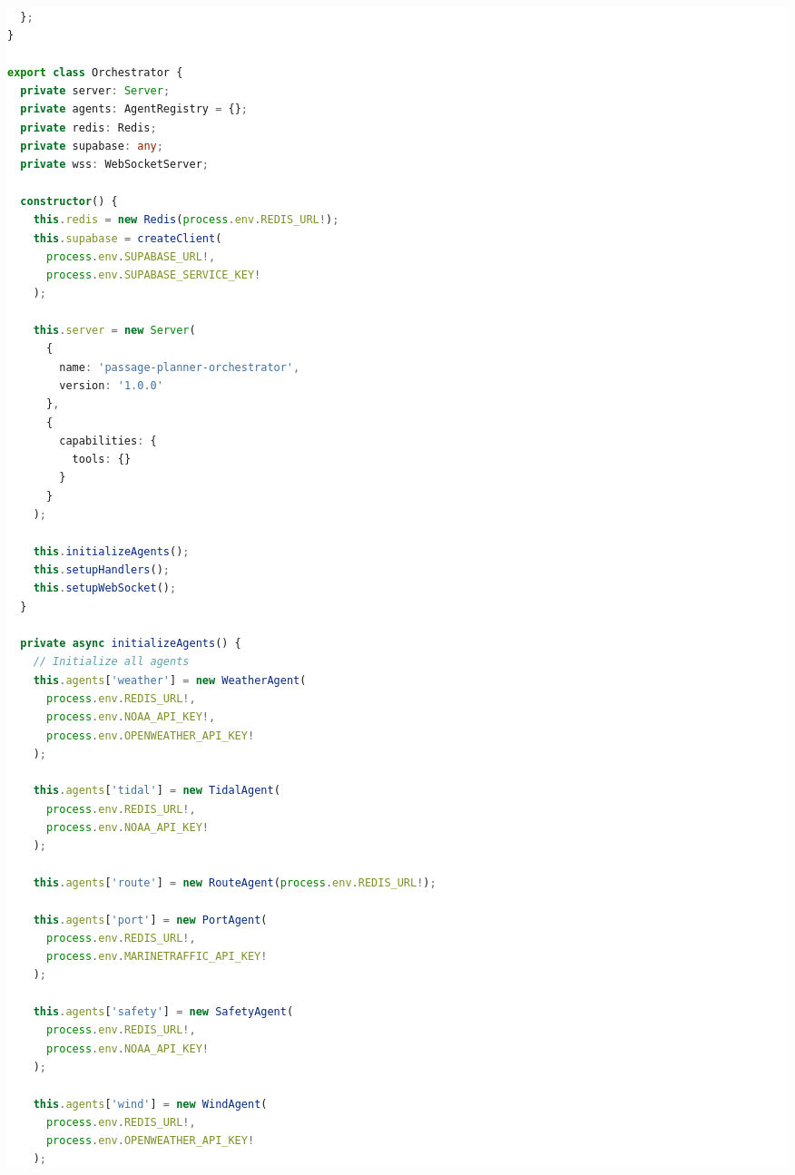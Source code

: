 ```typescript
  };
}

export class Orchestrator {
  private server: Server;
  private agents: AgentRegistry = {};
  private redis: Redis;
  private supabase: any;
  private wss: WebSocketServer;
  
  constructor() {
    this.redis = new Redis(process.env.REDIS_URL!);
    this.supabase = createClient(
      process.env.SUPABASE_URL!,
      process.env.SUPABASE_SERVICE_KEY!
    );
    
    this.server = new Server(
      {
        name: 'passage-planner-orchestrator',
        version: '1.0.0'
      },
      {
        capabilities: {
          tools: {}
        }
      }
    );
    
    this.initializeAgents();
    this.setupHandlers();
    this.setupWebSocket();
  }

  private async initializeAgents() {
    // Initialize all agents
    this.agents['weather'] = new WeatherAgent(
      process.env.REDIS_URL!,
      process.env.NOAA_API_KEY!,
      process.env.OPENWEATHER_API_KEY!
    );
    
    this.agents['tidal'] = new TidalAgent(
      process.env.REDIS_URL!,
      process.env.NOAA_API_KEY!
    );
    
    this.agents['route'] = new RouteAgent(process.env.REDIS_URL!);
    
    this.agents['port'] = new PortAgent(
      process.env.REDIS_URL!,
      process.env.MARINETRAFFIC_API_KEY!
    );
    
    this.agents['safety'] = new SafetyAgent(
      process.env.REDIS_URL!,
      process.env.NOAA_API_KEY!
    );
    
    this.agents['wind'] = new WindAgent(
      process.env.REDIS_URL!,
      process.env.OPENWEATHER_API_KEY!
    );
```

  [key: string]: BaseAgent;